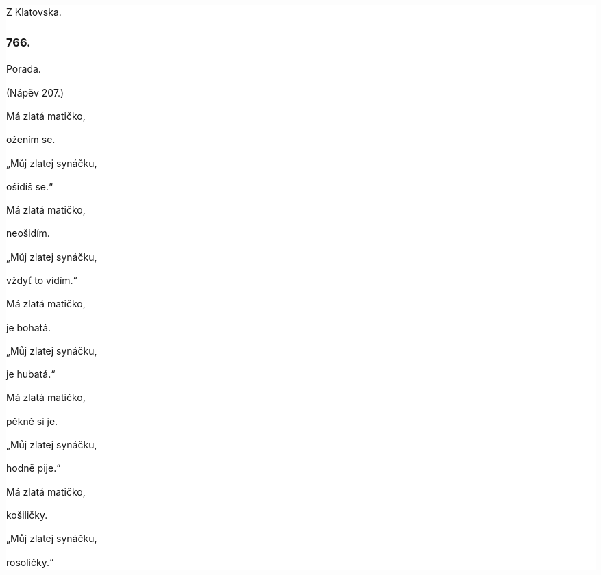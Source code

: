 Z Klatovska.

### 766.

Porada.

(Nápěv 207.)

Má zlatá matičko,

ožením se.

„Můj zlatej synáčku,

ošidíš se.“

</section>

<section>

Má zlatá matičko,

neošidím.

„Můj zlatej synáčku,

vždyť to vidím.“

</section>

<section>

Má zlatá matičko,

je bohatá.

„Můj zlatej synáčku,

je hubatá.“

</section>

<section>

Má zlatá matičko,

pěkně si je.

„Můj zlatej synáčku,

hodně pije.“

</section>

<section>

Má zlatá matičko,

košiličky.

„Můj zlatej synáčku,

rosoličky.“

</section>
